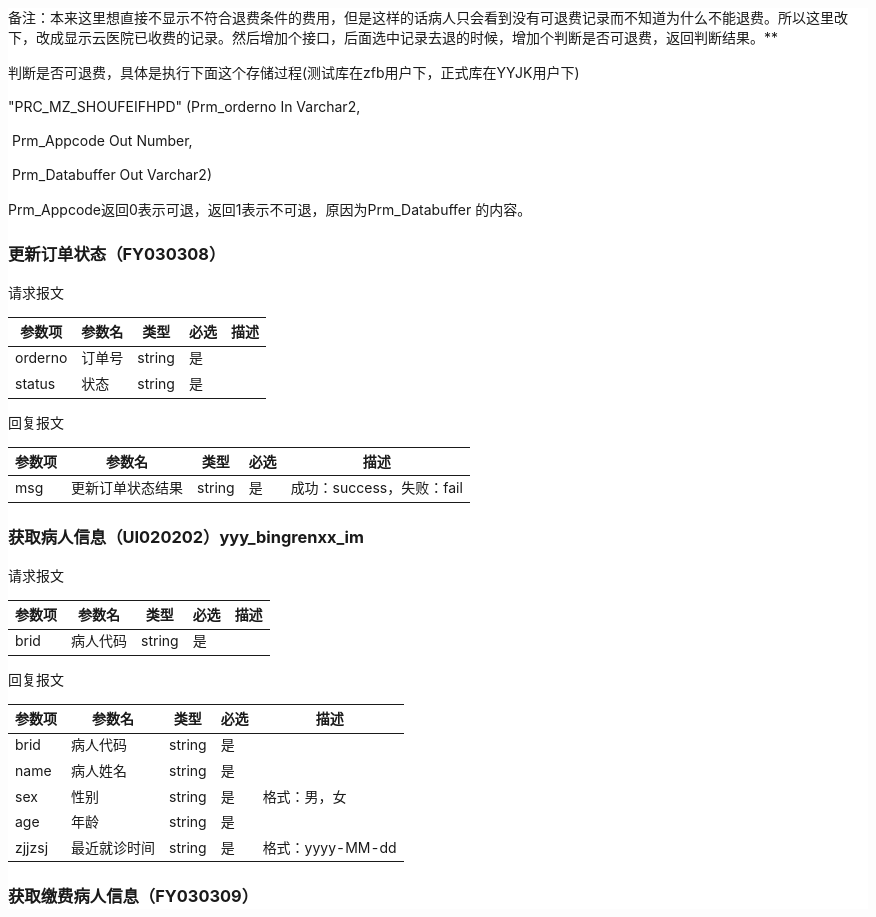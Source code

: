备注：本来这里想直接不显示不符合退费条件的费用，但是这样的话病人只会看到没有可退费记录而不知道为什么不能退费。所以这里改下，改成显示云医院已收费的记录。然后增加个接口，后面选中记录去退的时候，增加个判断是否可退费，返回判断结果。**

判断是否可退费，具体是执行下面这个存储过程(测试库在zfb用户下，正式库在YYJK用户下)

"PRC_MZ_SHOUFEIFHPD" (Prm_orderno  In  Varchar2,

​						Prm_Appcode    Out Number,

​						Prm_Databuffer Out Varchar2)		

Prm_Appcode返回0表示可退，返回1表示不可退，原因为Prm_Databuffer	  的内容。



### 更新订单状态（FY030308）

请求报文

| 参数项     | 参数名  | 类型     | 必选   | 描述   |
| ------- | ---- | ------ | ---- | ---- |
| orderno | 订单号  | string | 是    |      |
| status  | 状态   | string | 是    |      |

回复报文

| 参数项  | 参数名      | 类型     | 必选   | 描述                 |
| ---- | -------- | ------ | ---- | ------------------ |
| msg  | 更新订单状态结果 | string | 是    | 成功：success，失败：fail |



### 获取病人信息（UI020202）yyy_bingrenxx_im

请求报文

| 参数项  | 参数名  | 类型     | 必选   | 描述   |
| ---- | ---- | ------ | ---- | ---- |
| brid | 病人代码 | string | 是    |      |

回复报文

| 参数项    | 参数名    | 类型     | 必选   | 描述            |
| ------ | ------ | ------ | ---- | ------------- |
| brid   | 病人代码   | string | 是    |               |
| name   | 病人姓名   | string | 是    |               |
| sex    | 性别     | string | 是    | 格式：男，女        |
| age    | 年龄     | string | 是    |               |
| zjjzsj | 最近就诊时间 | string | 是    | 格式：yyyy-MM-dd |



### 获取缴费病人信息（FY030309）
